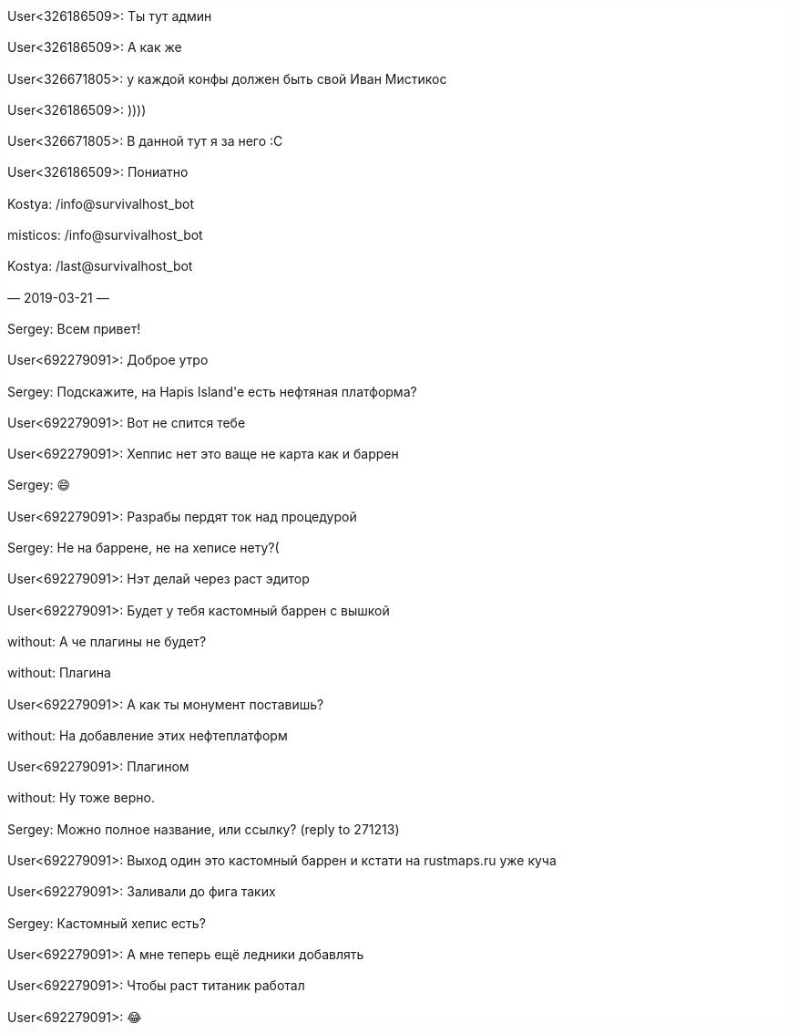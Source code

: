 User<326186509>: Ты тут админ

User<326186509>: А как же

User<326671805>: у каждой конфы должен быть свой Иван Мистикос

User<326186509>: ))))

User<326671805>: В данной тут я за него :С

User<326186509>: Пониатно

Kostya: /info@survivalhost_bot

misticos: /info@survivalhost_bot

Kostya: /last@survivalhost_bot

— 2019-03-21 —

Sergey: Всем привет!

User<692279091>: Доброе утро

Sergey: Подскажите, на Hapis Island'e есть нефтяная платформа?

User<692279091>: Вот не спится тебе

User<692279091>: Хеппис нет это ваще не карта как и баррен

Sergey: 😄

User<692279091>: Разрабы пердят ток над процедурой

Sergey: Не на баррене, не на хеписе нету?(

User<692279091>: Нэт делай через раст эдитор

User<692279091>: Будет у тебя кастомный баррен с вышкой

without: А че плагины не будет?

without: Плагина

User<692279091>: А как ты монумент поставишь?

without: На добавление этих нефтеплатформ

User<692279091>: Плагином

without: Ну тоже верно.

Sergey: Можно полное название, или ссылку? (reply to 271213)

User<692279091>: Выход один это кастомный баррен и кстати на rustmaps.ru уже куча

User<692279091>: Заливали до фига таких

Sergey: Кастомный хепис есть?

User<692279091>: А мне теперь ещё ледники добавлять

User<692279091>: Чтобы раст титаник работал

User<692279091>: 😂

